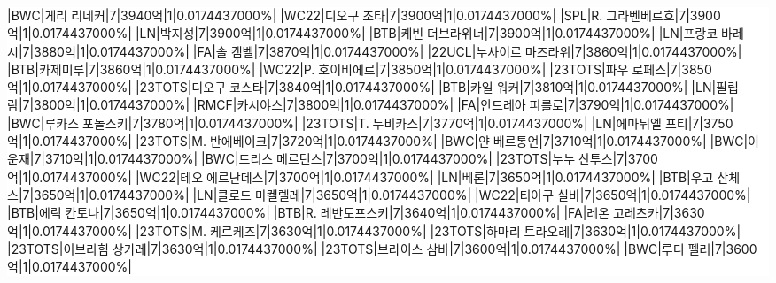 |BWC|게리 리네커|7|3940억|1|0.0174437000%|
|WC22|디오구 조타|7|3900억|1|0.0174437000%|
|SPL|R. 그라벤베르흐|7|3900억|1|0.0174437000%|
|LN|박지성|7|3900억|1|0.0174437000%|
|BTB|케빈 더브라위너|7|3900억|1|0.0174437000%|
|LN|프랑코 바레시|7|3880억|1|0.0174437000%|
|FA|솔 캠벨|7|3870억|1|0.0174437000%|
|22UCL|누사이르 마즈라위|7|3860억|1|0.0174437000%|
|BTB|카제미루|7|3860억|1|0.0174437000%|
|WC22|P. 호이비에르|7|3850억|1|0.0174437000%|
|23TOTS|파우 로페스|7|3850억|1|0.0174437000%|
|23TOTS|디오구 코스타|7|3840억|1|0.0174437000%|
|BTB|카일 워커|7|3810억|1|0.0174437000%|
|LN|필립 람|7|3800억|1|0.0174437000%|
|RMCF|카시야스|7|3800억|1|0.0174437000%|
|FA|안드레아 피를로|7|3790억|1|0.0174437000%|
|BWC|루카스 포돌스키|7|3780억|1|0.0174437000%|
|23TOTS|T. 두비카스|7|3770억|1|0.0174437000%|
|LN|에마뉘엘 프티|7|3750억|1|0.0174437000%|
|23TOTS|M. 반에베이크|7|3720억|1|0.0174437000%|
|BWC|얀 베르통언|7|3710억|1|0.0174437000%|
|BWC|이운재|7|3710억|1|0.0174437000%|
|BWC|드리스 메르턴스|7|3700억|1|0.0174437000%|
|23TOTS|누누 산투스|7|3700억|1|0.0174437000%|
|WC22|테오 에르난데스|7|3700억|1|0.0174437000%|
|LN|베론|7|3650억|1|0.0174437000%|
|BTB|우고 산체스|7|3650억|1|0.0174437000%|
|LN|클로드 마켈렐레|7|3650억|1|0.0174437000%|
|WC22|티아구 실바|7|3650억|1|0.0174437000%|
|BTB|에릭 칸토나|7|3650억|1|0.0174437000%|
|BTB|R. 레반도프스키|7|3640억|1|0.0174437000%|
|FA|레온 고레츠카|7|3630억|1|0.0174437000%|
|23TOTS|M. 케르케즈|7|3630억|1|0.0174437000%|
|23TOTS|하마리 트라오레|7|3630억|1|0.0174437000%|
|23TOTS|이브라힘 상가레|7|3630억|1|0.0174437000%|
|23TOTS|브라이스 삼바|7|3600억|1|0.0174437000%|
|BWC|루디 펠러|7|3600억|1|0.0174437000%|